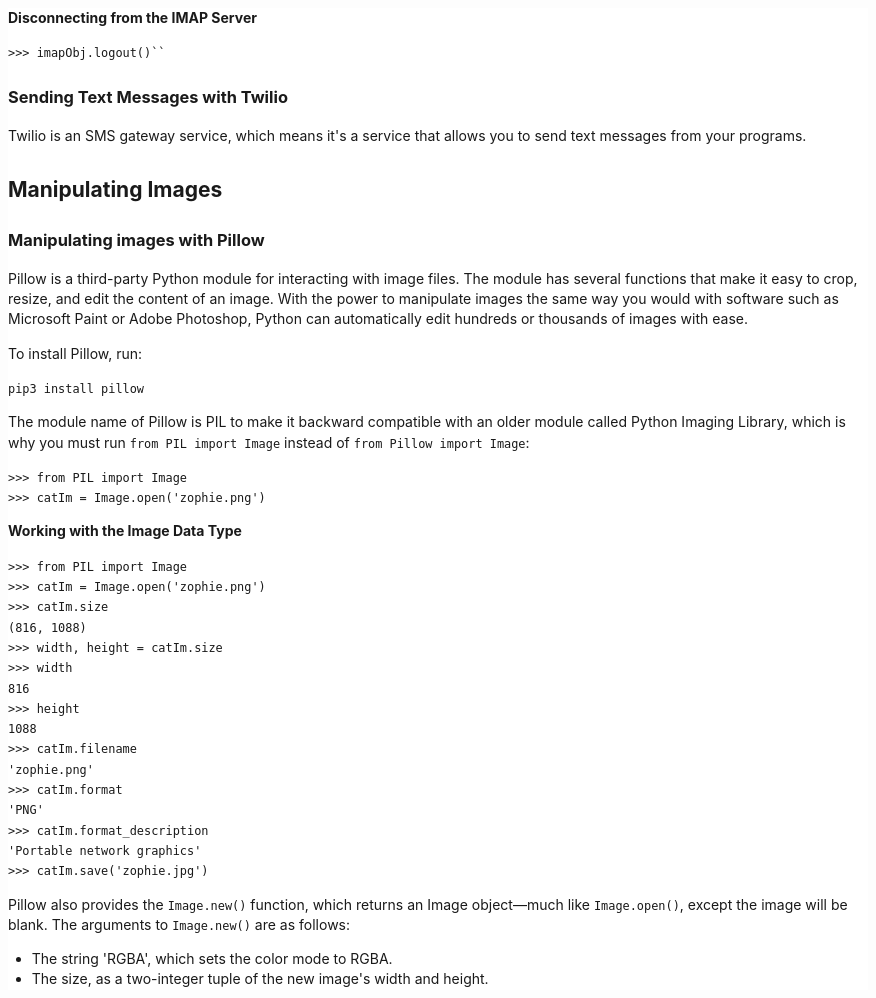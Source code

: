 **Disconnecting from the IMAP Server**

	>>> imapObj.logout()``

### Sending Text Messages with Twilio

Twilio is an SMS gateway service, which means it's a service that allows you to send text messages from your programs.

## Manipulating Images <a name="ch17">&nbsp;</a>

### Manipulating images with Pillow

Pillow is a third-party Python module for interacting with image files. The module has several functions that make it easy to crop, resize, and edit the content of an image. With the power to manipulate images the same way you would with software such as Microsoft Paint or Adobe Photoshop, Python can automatically edit hundreds or thousands of images with ease.

To install Pillow, run:

	pip3 install pillow

The module name of Pillow is PIL to make it backward compatible with an older module called Python Imaging Library, which is why you must run `from PIL import Image` instead of `from Pillow import Image`:

	>>> from PIL import Image
	>>> catIm = Image.open('zophie.png')

**Working with the Image Data Type**

	>>> from PIL import Image
	>>> catIm = Image.open('zophie.png')
	>>> catIm.size
	(816, 1088)
	>>> width, height = catIm.size
	>>> width
	816
	>>> height
	1088
	>>> catIm.filename
	'zophie.png'
	>>> catIm.format
	'PNG'
	>>> catIm.format_description
	'Portable network graphics'
	>>> catIm.save('zophie.jpg')

Pillow also provides the `Image.new()` function, which returns an Image object—much like `Image.open()`, except the image will be blank. The arguments to `Image.new()` are as follows:

* The string 'RGBA', which sets the color mode to RGBA.
* The size, as a two-integer tuple of the new image's width and height.
